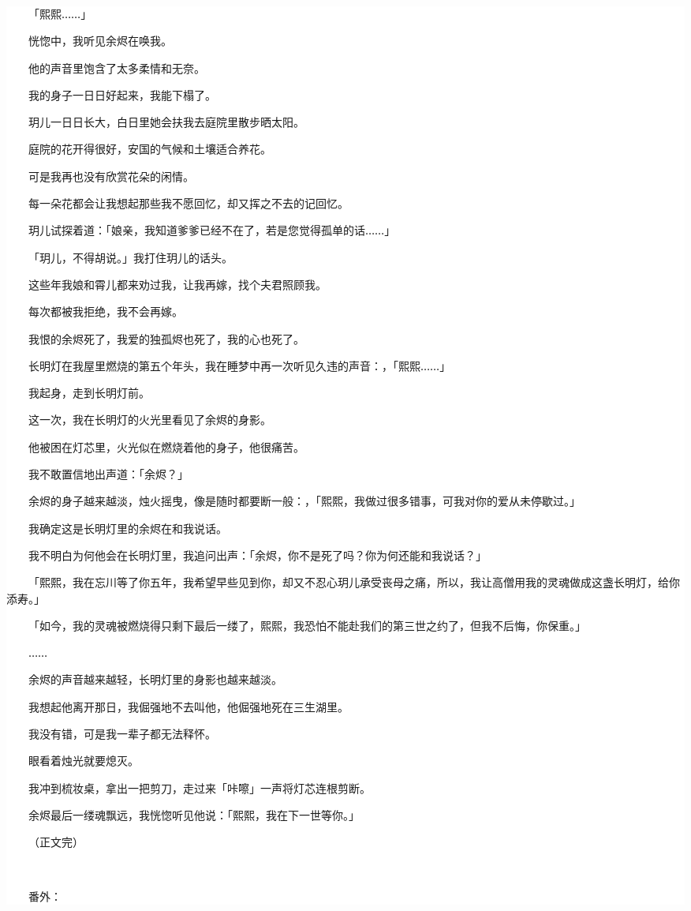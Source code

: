 &emsp;&emsp;「熙熙……」  
  
&emsp;&emsp;恍惚中，我听见余烬在唤我。  
  
&emsp;&emsp;他的声音里饱含了太多柔情和无奈。  
  
&emsp;&emsp;我的身子一日日好起来，我能下榻了。  
  
&emsp;&emsp;玥儿一日日长大，白日里她会扶我去庭院里散步晒太阳。  
  
&emsp;&emsp;庭院的花开得很好，安国的气候和土壤适合养花。  
  
&emsp;&emsp;可是我再也没有欣赏花朵的闲情。  
  
&emsp;&emsp;每一朵花都会让我想起那些我不愿回忆，却又挥之不去的记回忆。  
  
&emsp;&emsp;玥儿试探着道：「娘亲，我知道爹爹已经不在了，若是您觉得孤单的话……」  
  
&emsp;&emsp;「玥儿，不得胡说。」我打住玥儿的话头。  
  
&emsp;&emsp;这些年我娘和霄儿都来劝过我，让我再嫁，找个夫君照顾我。  
  
&emsp;&emsp;每次都被我拒绝，我不会再嫁。  
  
&emsp;&emsp;我恨的余烬死了，我爱的独孤烬也死了，我的心也死了。  
  
&emsp;&emsp;长明灯在我屋里燃烧的第五个年头，我在睡梦中再一次听见久违的声音：，「熙熙……」  
  
&emsp;&emsp;我起身，走到长明灯前。  
  
&emsp;&emsp;这一次，我在长明灯的火光里看见了余烬的身影。  
  
&emsp;&emsp;他被困在灯芯里，火光似在燃烧着他的身子，他很痛苦。  
  
&emsp;&emsp;我不敢置信地出声道：「余烬？」  
  
&emsp;&emsp;余烬的身子越来越淡，烛火摇曳，像是随时都要断一般：，「熙熙，我做过很多错事，可我对你的爱从未停歇过。」  
  
&emsp;&emsp;我确定这是长明灯里的余烬在和我说话。  
  
&emsp;&emsp;我不明白为何他会在长明灯里，我追问出声：「余烬，你不是死了吗？你为何还能和我说话？」  
  
&emsp;&emsp;「熙熙，我在忘川等了你五年，我希望早些见到你，却又不忍心玥儿承受丧母之痛，所以，我让高僧用我的灵魂做成这盏长明灯，给你添寿。」  
  
&emsp;&emsp;「如今，我的灵魂被燃烧得只剩下最后一缕了，熙熙，我恐怕不能赴我们的第三世之约了，但我不后悔，你保重。」  
  
&emsp;&emsp;……  
  
&emsp;&emsp;余烬的声音越来越轻，长明灯里的身影也越来越淡。  
  
&emsp;&emsp;我想起他离开那日，我倔强地不去叫他，他倔强地死在三生湖里。  
  
&emsp;&emsp;我没有错，可是我一辈子都无法释怀。  
  
&emsp;&emsp;眼看着烛光就要熄灭。  
  
&emsp;&emsp;我冲到梳妆桌，拿出一把剪刀，走过来「咔嚓」一声将灯芯连根剪断。  
  
&emsp;&emsp;余烬最后一缕魂飘远，我恍惚听见他说：「熙熙，我在下一世等你。」  
  
&emsp;&emsp;（正文完）  
  
&emsp;&emsp;   
  
&emsp;&emsp;番外：  
  
